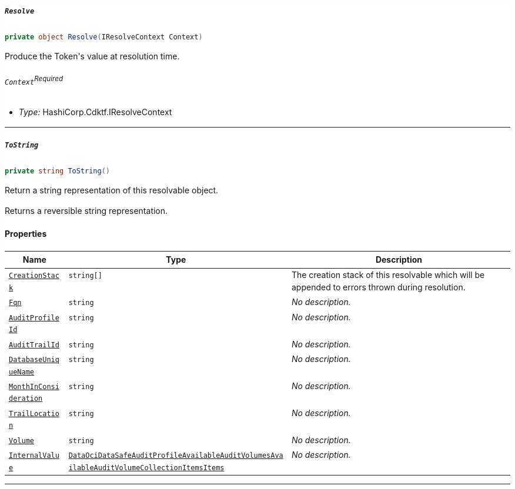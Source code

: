 ##### `Resolve` <a name="Resolve" id="rhizo-co-terraform-provider-oci.dataOciDataSafeAuditProfileAvailableAuditVolumes.DataOciDataSafeAuditProfileAvailableAuditVolumesAvailableAuditVolumeCollectionItemsItemsOutputReference.resolve"></a>

```csharp
private object Resolve(IResolveContext Context)
```

Produce the Token's value at resolution time.

###### `Context`<sup>Required</sup> <a name="Context" id="rhizo-co-terraform-provider-oci.dataOciDataSafeAuditProfileAvailableAuditVolumes.DataOciDataSafeAuditProfileAvailableAuditVolumesAvailableAuditVolumeCollectionItemsItemsOutputReference.resolve.parameter._context"></a>

- *Type:* HashiCorp.Cdktf.IResolveContext

---

##### `ToString` <a name="ToString" id="rhizo-co-terraform-provider-oci.dataOciDataSafeAuditProfileAvailableAuditVolumes.DataOciDataSafeAuditProfileAvailableAuditVolumesAvailableAuditVolumeCollectionItemsItemsOutputReference.toString"></a>

```csharp
private string ToString()
```

Return a string representation of this resolvable object.

Returns a reversible string representation.


#### Properties <a name="Properties" id="Properties"></a>

| **Name** | **Type** | **Description** |
| --- | --- | --- |
| <code><a href="#rhizo-co-terraform-provider-oci.dataOciDataSafeAuditProfileAvailableAuditVolumes.DataOciDataSafeAuditProfileAvailableAuditVolumesAvailableAuditVolumeCollectionItemsItemsOutputReference.property.creationStack">CreationStack</a></code> | <code>string[]</code> | The creation stack of this resolvable which will be appended to errors thrown during resolution. |
| <code><a href="#rhizo-co-terraform-provider-oci.dataOciDataSafeAuditProfileAvailableAuditVolumes.DataOciDataSafeAuditProfileAvailableAuditVolumesAvailableAuditVolumeCollectionItemsItemsOutputReference.property.fqn">Fqn</a></code> | <code>string</code> | *No description.* |
| <code><a href="#rhizo-co-terraform-provider-oci.dataOciDataSafeAuditProfileAvailableAuditVolumes.DataOciDataSafeAuditProfileAvailableAuditVolumesAvailableAuditVolumeCollectionItemsItemsOutputReference.property.auditProfileId">AuditProfileId</a></code> | <code>string</code> | *No description.* |
| <code><a href="#rhizo-co-terraform-provider-oci.dataOciDataSafeAuditProfileAvailableAuditVolumes.DataOciDataSafeAuditProfileAvailableAuditVolumesAvailableAuditVolumeCollectionItemsItemsOutputReference.property.auditTrailId">AuditTrailId</a></code> | <code>string</code> | *No description.* |
| <code><a href="#rhizo-co-terraform-provider-oci.dataOciDataSafeAuditProfileAvailableAuditVolumes.DataOciDataSafeAuditProfileAvailableAuditVolumesAvailableAuditVolumeCollectionItemsItemsOutputReference.property.databaseUniqueName">DatabaseUniqueName</a></code> | <code>string</code> | *No description.* |
| <code><a href="#rhizo-co-terraform-provider-oci.dataOciDataSafeAuditProfileAvailableAuditVolumes.DataOciDataSafeAuditProfileAvailableAuditVolumesAvailableAuditVolumeCollectionItemsItemsOutputReference.property.monthInConsideration">MonthInConsideration</a></code> | <code>string</code> | *No description.* |
| <code><a href="#rhizo-co-terraform-provider-oci.dataOciDataSafeAuditProfileAvailableAuditVolumes.DataOciDataSafeAuditProfileAvailableAuditVolumesAvailableAuditVolumeCollectionItemsItemsOutputReference.property.trailLocation">TrailLocation</a></code> | <code>string</code> | *No description.* |
| <code><a href="#rhizo-co-terraform-provider-oci.dataOciDataSafeAuditProfileAvailableAuditVolumes.DataOciDataSafeAuditProfileAvailableAuditVolumesAvailableAuditVolumeCollectionItemsItemsOutputReference.property.volume">Volume</a></code> | <code>string</code> | *No description.* |
| <code><a href="#rhizo-co-terraform-provider-oci.dataOciDataSafeAuditProfileAvailableAuditVolumes.DataOciDataSafeAuditProfileAvailableAuditVolumesAvailableAuditVolumeCollectionItemsItemsOutputReference.property.internalValue">InternalValue</a></code> | <code><a href="#rhizo-co-terraform-provider-oci.dataOciDataSafeAuditProfileAvailableAuditVolumes.DataOciDataSafeAuditProfileAvailableAuditVolumesAvailableAuditVolumeCollectionItemsItems">DataOciDataSafeAuditProfileAvailableAuditVolumesAvailableAuditVolumeCollectionItemsItems</a></code> | *No description.* |

---
